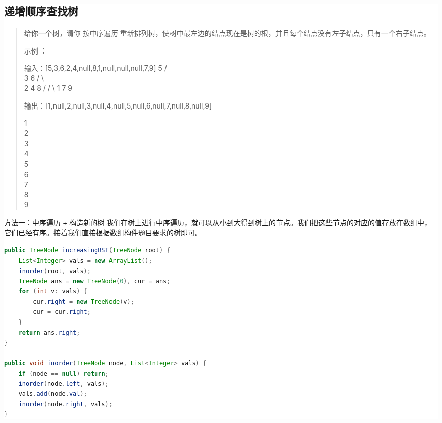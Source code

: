 ## 递增顺序查找树

>   给你一个树，请你 按中序遍历 重新排列树，使树中最左边的结点现在是树的根，并且每个结点没有左子结点，只有一个右子结点。
>
>   示例 ：
>
>   输入：[5,3,6,2,4,null,8,1,null,null,null,7,9]
>     5
>       / \
>      3    6
>     / \    \
>    2   4    8
>   /        / \ 
>   1        7   9
>
>   输出：[1,null,2,null,3,null,4,null,5,null,6,null,7,null,8,null,9]
>
>   1
>   \
>     2
>      \
>       3
>        \
>         4
>          \
>           5
>            \
>             6
>              \
>               7
>                \
>                 8
>                  \
>                   9  

方法一：中序遍历 + 构造新的树
我们在树上进行中序遍历，就可以从小到大得到树上的节点。我们把这些节点的对应的值存放在数组中，它们已经有序。接着我们直接根据数组构件题目要求的树即可。

```java
public TreeNode increasingBST(TreeNode root) {
    List<Integer> vals = new ArrayList();
    inorder(root, vals);
    TreeNode ans = new TreeNode(0), cur = ans;
    for (int v: vals) {
        cur.right = new TreeNode(v);
        cur = cur.right;
    }
    return ans.right;
}

public void inorder(TreeNode node, List<Integer> vals) {
    if (node == null) return;
    inorder(node.left, vals);
    vals.add(node.val);
    inorder(node.right, vals);
}
```
